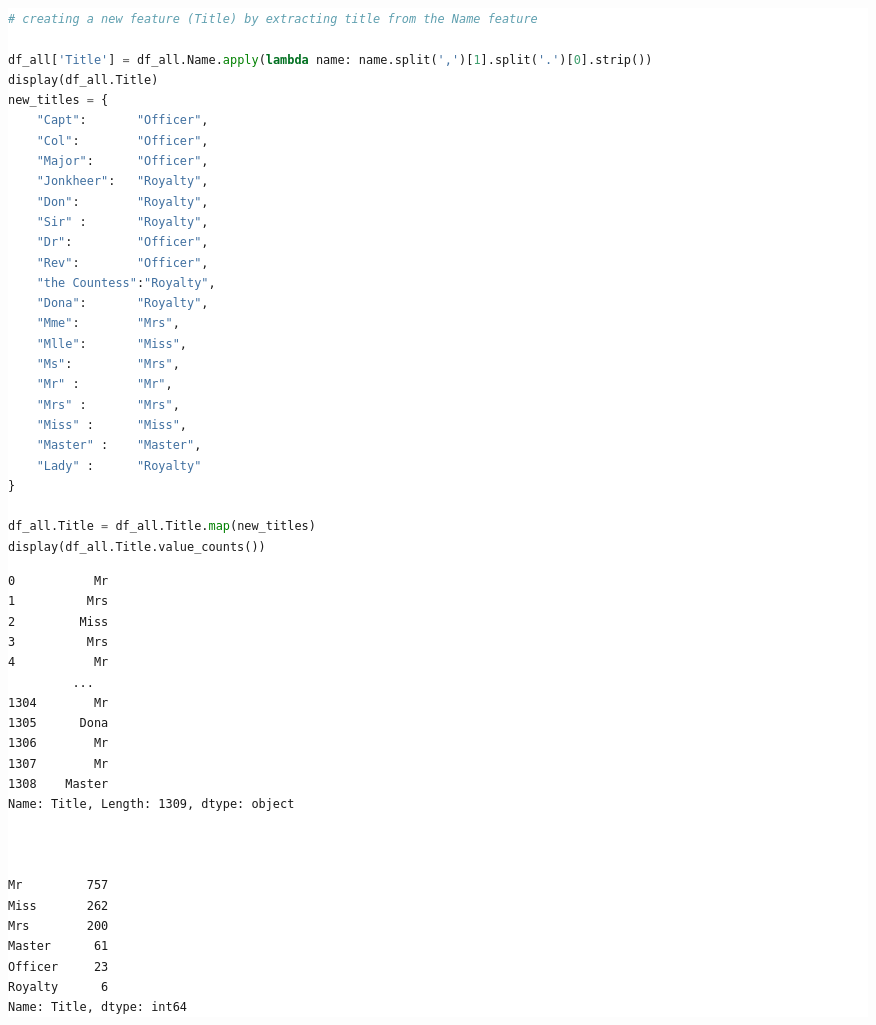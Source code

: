 
```python
# creating a new feature (Title) by extracting title from the Name feature

df_all['Title'] = df_all.Name.apply(lambda name: name.split(',')[1].split('.')[0].strip())
display(df_all.Title)
new_titles = {
    "Capt":       "Officer",
    "Col":        "Officer",
    "Major":      "Officer",
    "Jonkheer":   "Royalty",
    "Don":        "Royalty",
    "Sir" :       "Royalty",
    "Dr":         "Officer",
    "Rev":        "Officer",
    "the Countess":"Royalty",
    "Dona":       "Royalty",
    "Mme":        "Mrs",
    "Mlle":       "Miss",
    "Ms":         "Mrs",
    "Mr" :        "Mr",
    "Mrs" :       "Mrs",
    "Miss" :      "Miss",
    "Master" :    "Master",
    "Lady" :      "Royalty"
}

df_all.Title = df_all.Title.map(new_titles)
display(df_all.Title.value_counts())

```


    0           Mr
    1          Mrs
    2         Miss
    3          Mrs
    4           Mr
             ...  
    1304        Mr
    1305      Dona
    1306        Mr
    1307        Mr
    1308    Master
    Name: Title, Length: 1309, dtype: object



    Mr         757
    Miss       262
    Mrs        200
    Master      61
    Officer     23
    Royalty      6
    Name: Title, dtype: int64
